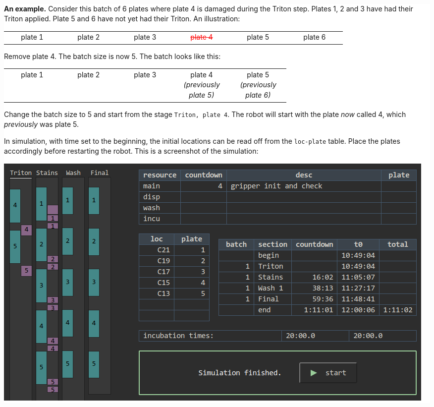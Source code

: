    **An example.** Consider this batch of 6 plates where plate 4 is damaged during the Triton step. Plates 1, 2 and 3 have had
   their Triton applied. Plate 5 and 6 have not yet had their Triton. An illustration:

   <table>
   <td align=center valign=top width=100px>plate 1
   <td align=center valign=top width=100px>plate 2
   <td align=center valign=top width=100px>plate 3
   <td align=center valign=top width=100px><span style='text-decoration:line-through; color:red'>plate 4
   <td align=center valign=top width=100px>plate 5
   <td align=center valign=top width=100px>plate 6
   </table>

   Remove plate 4. The batch size is now 5. The batch looks like this:

   <table>
   <tr>
   <td align=center valign=top width=100px>plate 1
   <td align=center valign=top width=100px>plate 2
   <td align=center valign=top width=100px>plate 3
   <td align=center valign=top width=100px>plate 4<br><i>(previously plate 5)
   <td align=center valign=top width=100px>plate 5<br><i>(previously plate 6)
   </table>

   Change the batch size to 5 and start from the stage `Triton, plate 4`. The robot will start with the plate _now_ called 4, which _previously_ was plate 5.

   In simulation, with time set to the beginning, the initial locations can be read off from the `loc-plate` table. Place the plates accordingly
   before restarting the robot. This is a screenshot of the simulation:

   <img src="./images/start_from.png">
